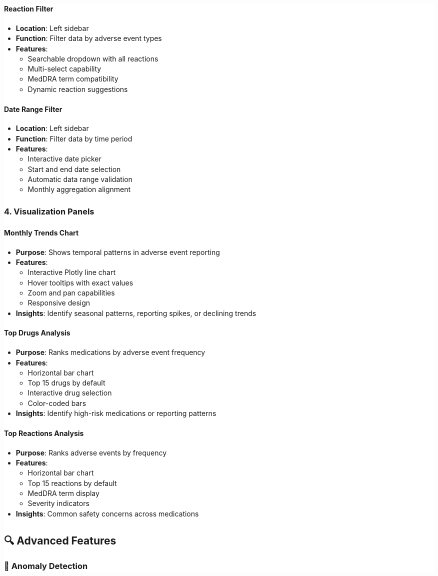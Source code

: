 #### **Reaction Filter**
- **Location**: Left sidebar
- **Function**: Filter data by adverse event types
- **Features**:
  - Searchable dropdown with all reactions
  - Multi-select capability
  - MedDRA term compatibility
  - Dynamic reaction suggestions

#### **Date Range Filter**
- **Location**: Left sidebar
- **Function**: Filter data by time period
- **Features**:
  - Interactive date picker
  - Start and end date selection
  - Automatic data range validation
  - Monthly aggregation alignment

### 4. **Visualization Panels**

#### **Monthly Trends Chart**
- **Purpose**: Shows temporal patterns in adverse event reporting
- **Features**:
  - Interactive Plotly line chart
  - Hover tooltips with exact values
  - Zoom and pan capabilities
  - Responsive design
- **Insights**: Identify seasonal patterns, reporting spikes, or declining trends

#### **Top Drugs Analysis**
- **Purpose**: Ranks medications by adverse event frequency
- **Features**:
  - Horizontal bar chart
  - Top 15 drugs by default
  - Interactive drug selection
  - Color-coded bars
- **Insights**: Identify high-risk medications or reporting patterns

#### **Top Reactions Analysis**
- **Purpose**: Ranks adverse events by frequency
- **Features**:
  - Horizontal bar chart
  - Top 15 reactions by default
  - MedDRA term display
  - Severity indicators
- **Insights**: Common safety concerns across medications

## 🔍 Advanced Features

### 🚨 **Anomaly Detection**
